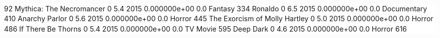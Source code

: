   </thead>
  <tbody>
    <tr>
      <th>92</th>
      <td>Mythica: The Necromancer</td>
      <td>0</td>
      <td>5.4</td>
      <td>2015</td>
      <td>0.000000e+00</td>
      <td>0.0</td>
      <td>Fantasy</td>
    </tr>
    <tr>
      <th>334</th>
      <td>Ronaldo</td>
      <td>0</td>
      <td>6.5</td>
      <td>2015</td>
      <td>0.000000e+00</td>
      <td>0.0</td>
      <td>Documentary</td>
    </tr>
    <tr>
      <th>410</th>
      <td>Anarchy Parlor</td>
      <td>0</td>
      <td>5.6</td>
      <td>2015</td>
      <td>0.000000e+00</td>
      <td>0.0</td>
      <td>Horror</td>
    </tr>
    <tr>
      <th>445</th>
      <td>The Exorcism of Molly Hartley</td>
      <td>0</td>
      <td>5.0</td>
      <td>2015</td>
      <td>0.000000e+00</td>
      <td>0.0</td>
      <td>Horror</td>
    </tr>
    <tr>
      <th>486</th>
      <td>If There Be Thorns</td>
      <td>0</td>
      <td>5.4</td>
      <td>2015</td>
      <td>0.000000e+00</td>
      <td>0.0</td>
      <td>TV Movie</td>
    </tr>
    <tr>
      <th>595</th>
      <td>Deep Dark</td>
      <td>0</td>
      <td>4.6</td>
      <td>2015</td>
      <td>0.000000e+00</td>
      <td>0.0</td>
      <td>Horror</td>
    </tr>
    <tr>
      <th>616</th>